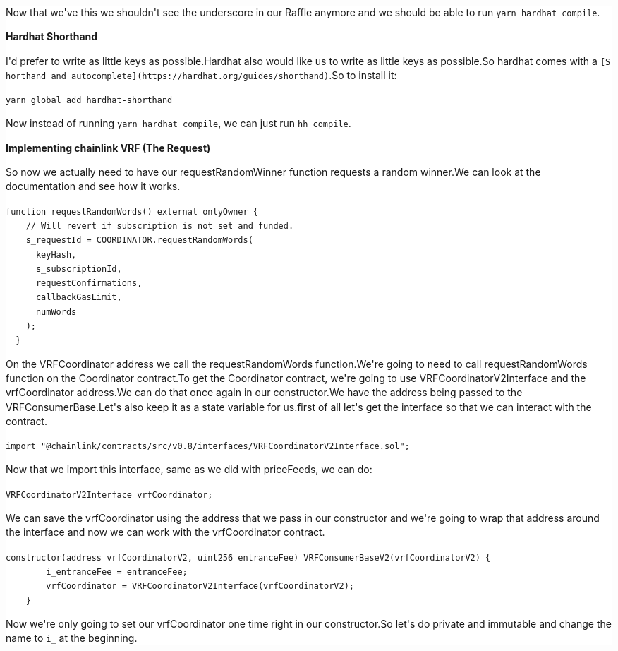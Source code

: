 Now that we've this we shouldn't see the underscore in our Raffle anymore and we should be able to run `yarn hardhat compile`.

**Hardhat Shorthand**

I'd prefer to write as little keys as possible.Hardhat also would like us to write as little keys as possible.So hardhat comes with a `[Shorthand and autocomplete](https://hardhat.org/guides/shorthand)`.So to install it:

`yarn global add hardhat-shorthand`

Now instead of running `yarn hardhat compile`, we can just run `hh compile`.

**Implementing chainlink VRF (The Request)**

So now we actually need to have our requestRandomWinner function requests a random winner.We can look at the documentation and see how it works.

```solidity
function requestRandomWords() external onlyOwner {
    // Will revert if subscription is not set and funded.
    s_requestId = COORDINATOR.requestRandomWords(
      keyHash,
      s_subscriptionId,
      requestConfirmations,
      callbackGasLimit,
      numWords
    );
  }
```

On the VRFCoordinator address we call the requestRandomWords function.We're going to need to call requestRandomWords function on the Coordinator contract.To get the Coordinator contract, we're going to use VRFCoordinatorV2Interface and the vrfCoordinator address.We can do that once again in our constructor.We have the address being passed to the VRFConsumerBase.Let's also keep it as a state variable for us.first of all let's get the interface so that we can interact with the contract.

```solidity
import "@chainlink/contracts/src/v0.8/interfaces/VRFCoordinatorV2Interface.sol";
```

Now that we import this interface, same as we did with priceFeeds, we can do:

```solidity
VRFCoordinatorV2Interface vrfCoordinator;
```

We can save the vrfCoordinator using the address that we pass in our constructor and we're going to wrap that address around the interface and now we can work with the vrfCoordinator contract.

```solidity
constructor(address vrfCoordinatorV2, uint256 entranceFee) VRFConsumerBaseV2(vrfCoordinatorV2) {
        i_entranceFee = entranceFee;
        vrfCoordinator = VRFCoordinatorV2Interface(vrfCoordinatorV2);
    }
```

Now we're only going to set our vrfCoordinator one time right in our constructor.So let's do private and immutable and change the name to `i_` at the beginning.
